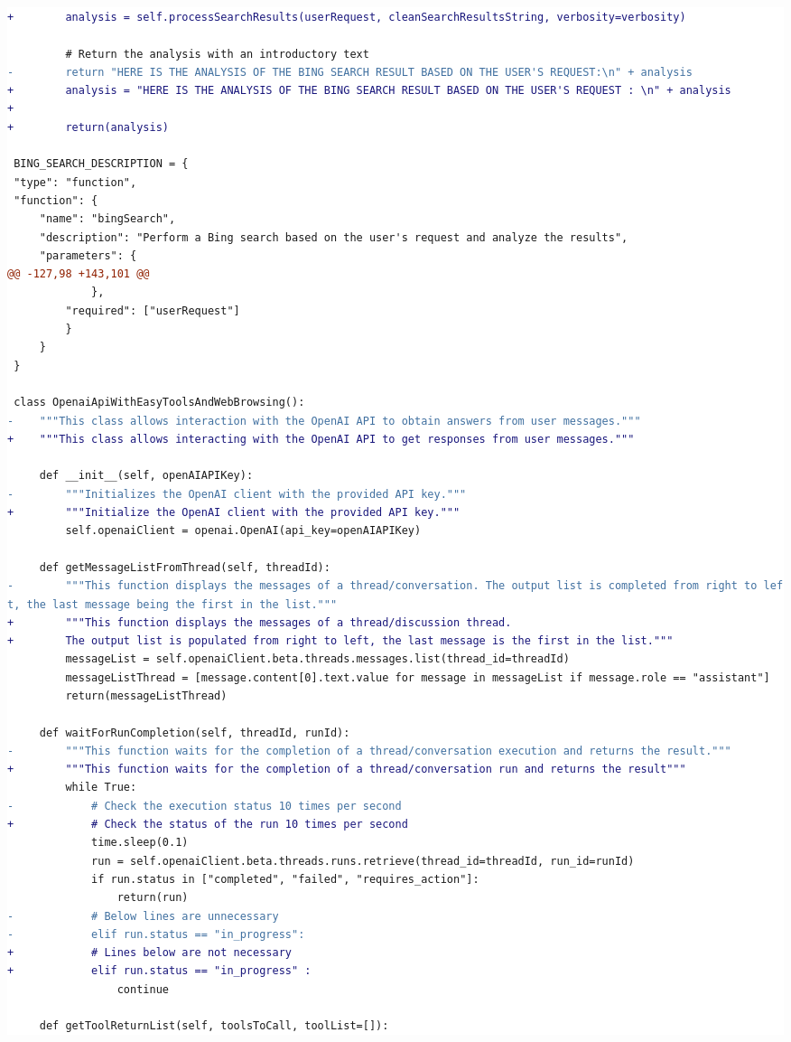 ```diff
+        analysis = self.processSearchResults(userRequest, cleanSearchResultsString, verbosity=verbosity)
 
         # Return the analysis with an introductory text
-        return "HERE IS THE ANALYSIS OF THE BING SEARCH RESULT BASED ON THE USER'S REQUEST:\n" + analysis
+        analysis = "HERE IS THE ANALYSIS OF THE BING SEARCH RESULT BASED ON THE USER'S REQUEST : \n" + analysis
+
+        return(analysis)
 
 BING_SEARCH_DESCRIPTION = {
 "type": "function",
 "function": {
     "name": "bingSearch",
     "description": "Perform a Bing search based on the user's request and analyze the results",
     "parameters": {
@@ -127,98 +143,101 @@
             },
         "required": ["userRequest"]
         }
     }
 }
 
 class OpenaiApiWithEasyToolsAndWebBrowsing():
-    """This class allows interaction with the OpenAI API to obtain answers from user messages."""
+    """This class allows interacting with the OpenAI API to get responses from user messages."""
 
     def __init__(self, openAIAPIKey):
-        """Initializes the OpenAI client with the provided API key."""
+        """Initialize the OpenAI client with the provided API key."""
         self.openaiClient = openai.OpenAI(api_key=openAIAPIKey)
 
     def getMessageListFromThread(self, threadId):
-        """This function displays the messages of a thread/conversation. The output list is completed from right to left, the last message being the first in the list."""
+        """This function displays the messages of a thread/discussion thread.
+        The output list is populated from right to left, the last message is the first in the list."""
         messageList = self.openaiClient.beta.threads.messages.list(thread_id=threadId)
         messageListThread = [message.content[0].text.value for message in messageList if message.role == "assistant"]
         return(messageListThread)
 
     def waitForRunCompletion(self, threadId, runId):
-        """This function waits for the completion of a thread/conversation execution and returns the result."""
+        """This function waits for the completion of a thread/conversation run and returns the result"""
         while True:
-            # Check the execution status 10 times per second
+            # Check the status of the run 10 times per second
             time.sleep(0.1)
             run = self.openaiClient.beta.threads.runs.retrieve(thread_id=threadId, run_id=runId)
             if run.status in ["completed", "failed", "requires_action"]:
                 return(run)
-            # Below lines are unnecessary
-            elif run.status == "in_progress":
+            # Lines below are not necessary
+            elif run.status == "in_progress" :
                 continue
 
     def getToolReturnList(self, toolsToCall, toolList=[]):
```
